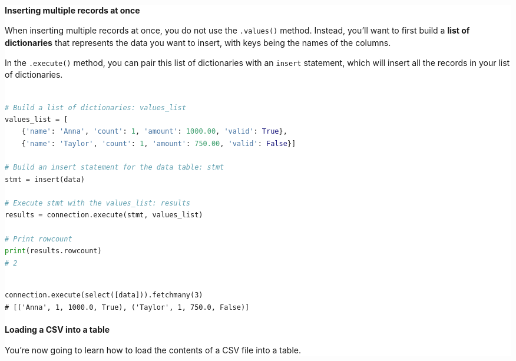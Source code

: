 

####
**Inserting multiple records at once**



 When inserting multiple records at once, you do not use the
 `.values()`
 method. Instead, you’ll want to first build a
 **list of dictionaries**
 that represents the data you want to insert, with keys being the names of the columns.




 In the
 `.execute()`
 method, you can pair this list of dictionaries with an
 `insert`
 statement, which will insert all the records in your list of dictionaries.





```python

# Build a list of dictionaries: values_list
values_list = [
    {'name': 'Anna', 'count': 1, 'amount': 1000.00, 'valid': True},
    {'name': 'Taylor', 'count': 1, 'amount': 750.00, 'valid': False}]

# Build an insert statement for the data table: stmt
stmt = insert(data)

# Execute stmt with the values_list: results
results = connection.execute(stmt, values_list)

# Print rowcount
print(results.rowcount)
# 2

```




```

connection.execute(select([data])).fetchmany(3)
# [('Anna', 1, 1000.0, True), ('Taylor', 1, 750.0, False)]

```


####
**Loading a CSV into a table**



 You’re now going to learn how to load the contents of a CSV file into a table.
